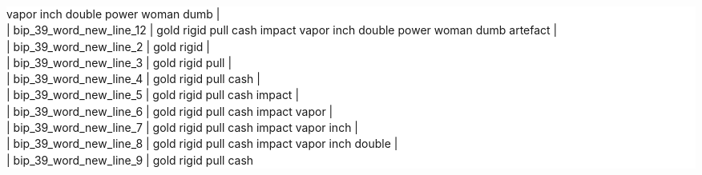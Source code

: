 vapor
inch
double
power
woman
dumb |  
| bip_39_word_new_line_12 | gold
rigid
pull
cash
impact
vapor
inch
double
power
woman
dumb
artefact |  
| bip_39_word_new_line_2 | gold
rigid |  
| bip_39_word_new_line_3 | gold
rigid
pull |  
| bip_39_word_new_line_4 | gold
rigid
pull
cash |  
| bip_39_word_new_line_5 | gold
rigid
pull
cash
impact |  
| bip_39_word_new_line_6 | gold
rigid
pull
cash
impact
vapor |  
| bip_39_word_new_line_7 | gold
rigid
pull
cash
impact
vapor
inch |  
| bip_39_word_new_line_8 | gold
rigid
pull
cash
impact
vapor
inch
double |  
| bip_39_word_new_line_9 | gold
rigid
pull
cash